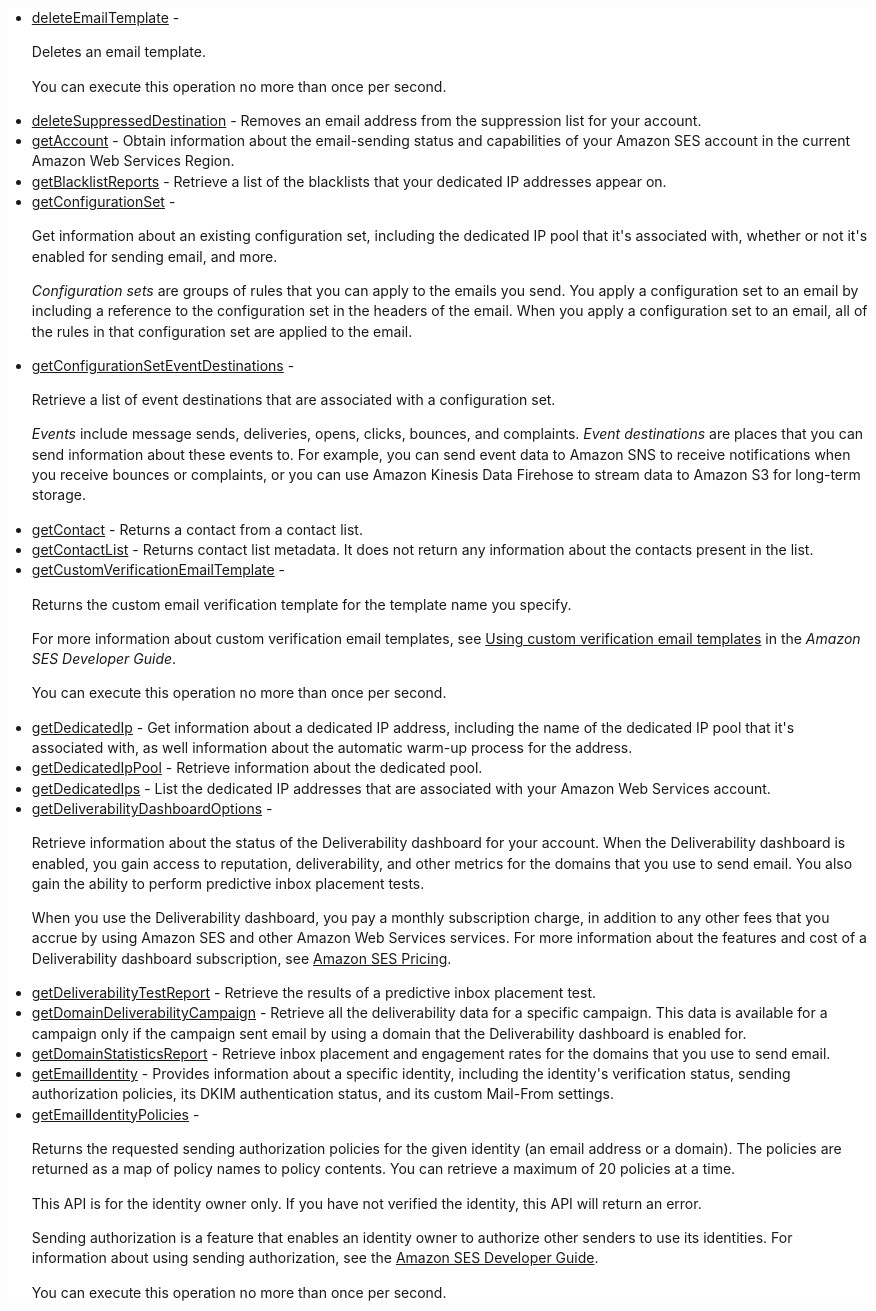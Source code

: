 * [deleteEmailTemplate](#deleteemailtemplate) - <p>Deletes an email template.</p> <p>You can execute this operation no more than once per second.</p>
* [deleteSuppressedDestination](#deletesuppresseddestination) - Removes an email address from the suppression list for your account.
* [getAccount](#getaccount) - Obtain information about the email-sending status and capabilities of your Amazon SES account in the current Amazon Web Services Region.
* [getBlacklistReports](#getblacklistreports) - Retrieve a list of the blacklists that your dedicated IP addresses appear on.
* [getConfigurationSet](#getconfigurationset) - <p>Get information about an existing configuration set, including the dedicated IP pool that it's associated with, whether or not it's enabled for sending email, and more.</p> <p> <i>Configuration sets</i> are groups of rules that you can apply to the emails you send. You apply a configuration set to an email by including a reference to the configuration set in the headers of the email. When you apply a configuration set to an email, all of the rules in that configuration set are applied to the email.</p>
* [getConfigurationSetEventDestinations](#getconfigurationseteventdestinations) - <p>Retrieve a list of event destinations that are associated with a configuration set.</p> <p> <i>Events</i> include message sends, deliveries, opens, clicks, bounces, and complaints. <i>Event destinations</i> are places that you can send information about these events to. For example, you can send event data to Amazon SNS to receive notifications when you receive bounces or complaints, or you can use Amazon Kinesis Data Firehose to stream data to Amazon S3 for long-term storage.</p>
* [getContact](#getcontact) - Returns a contact from a contact list.
* [getContactList](#getcontactlist) - Returns contact list metadata. It does not return any information about the contacts present in the list.
* [getCustomVerificationEmailTemplate](#getcustomverificationemailtemplate) - <p>Returns the custom email verification template for the template name you specify.</p> <p>For more information about custom verification email templates, see <a href="https://docs.aws.amazon.com/ses/latest/dg/creating-identities.html#send-email-verify-address-custom">Using custom verification email templates</a> in the <i>Amazon SES Developer Guide</i>.</p> <p>You can execute this operation no more than once per second.</p>
* [getDedicatedIp](#getdedicatedip) - Get information about a dedicated IP address, including the name of the dedicated IP pool that it's associated with, as well information about the automatic warm-up process for the address.
* [getDedicatedIpPool](#getdedicatedippool) - Retrieve information about the dedicated pool.
* [getDedicatedIps](#getdedicatedips) - List the dedicated IP addresses that are associated with your Amazon Web Services account.
* [getDeliverabilityDashboardOptions](#getdeliverabilitydashboardoptions) - <p>Retrieve information about the status of the Deliverability dashboard for your account. When the Deliverability dashboard is enabled, you gain access to reputation, deliverability, and other metrics for the domains that you use to send email. You also gain the ability to perform predictive inbox placement tests.</p> <p>When you use the Deliverability dashboard, you pay a monthly subscription charge, in addition to any other fees that you accrue by using Amazon SES and other Amazon Web Services services. For more information about the features and cost of a Deliverability dashboard subscription, see <a href="http://aws.amazon.com/ses/pricing/">Amazon SES Pricing</a>.</p>
* [getDeliverabilityTestReport](#getdeliverabilitytestreport) - Retrieve the results of a predictive inbox placement test.
* [getDomainDeliverabilityCampaign](#getdomaindeliverabilitycampaign) - Retrieve all the deliverability data for a specific campaign. This data is available for a campaign only if the campaign sent email by using a domain that the Deliverability dashboard is enabled for.
* [getDomainStatisticsReport](#getdomainstatisticsreport) - Retrieve inbox placement and engagement rates for the domains that you use to send email.
* [getEmailIdentity](#getemailidentity) - Provides information about a specific identity, including the identity's verification status, sending authorization policies, its DKIM authentication status, and its custom Mail-From settings.
* [getEmailIdentityPolicies](#getemailidentitypolicies) - <p>Returns the requested sending authorization policies for the given identity (an email address or a domain). The policies are returned as a map of policy names to policy contents. You can retrieve a maximum of 20 policies at a time.</p> <note> <p>This API is for the identity owner only. If you have not verified the identity, this API will return an error.</p> </note> <p>Sending authorization is a feature that enables an identity owner to authorize other senders to use its identities. For information about using sending authorization, see the <a href="https://docs.aws.amazon.com/ses/latest/DeveloperGuide/sending-authorization.html">Amazon SES Developer Guide</a>.</p> <p>You can execute this operation no more than once per second.</p>